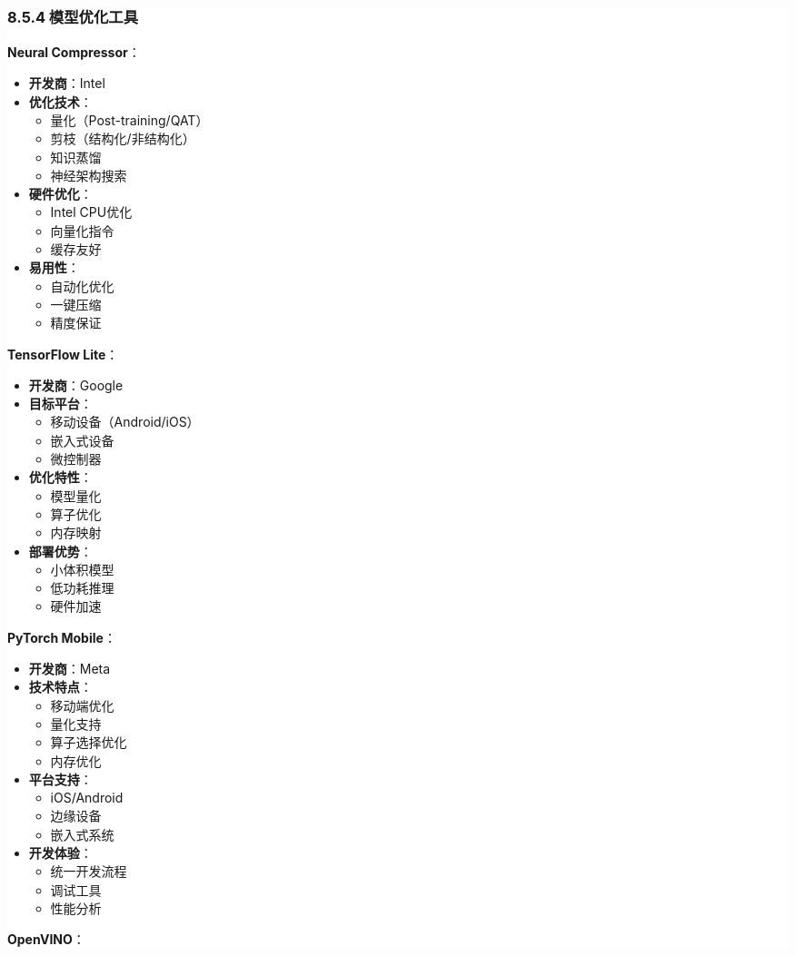### 8.5.4 模型优化工具

**Neural Compressor**：

- **开发商**：Intel
- **优化技术**：
  - 量化（Post-training/QAT）
  - 剪枝（结构化/非结构化）
  - 知识蒸馏
  - 神经架构搜索
- **硬件优化**：
  - Intel CPU优化
  - 向量化指令
  - 缓存友好
- **易用性**：
  - 自动化优化
  - 一键压缩
  - 精度保证

**TensorFlow Lite**：

- **开发商**：Google
- **目标平台**：
  - 移动设备（Android/iOS）
  - 嵌入式设备
  - 微控制器
- **优化特性**：
  - 模型量化
  - 算子优化
  - 内存映射
- **部署优势**：
  - 小体积模型
  - 低功耗推理
  - 硬件加速

**PyTorch Mobile**：

- **开发商**：Meta
- **技术特点**：
  - 移动端优化
  - 量化支持
  - 算子选择优化
  - 内存优化
- **平台支持**：
  - iOS/Android
  - 边缘设备
  - 嵌入式系统
- **开发体验**：
  - 统一开发流程
  - 调试工具
  - 性能分析

**OpenVINO**：
